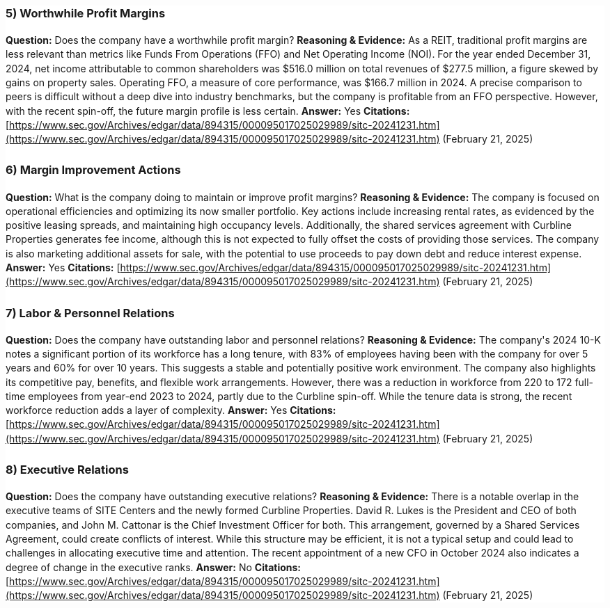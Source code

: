 ### 5) Worthwhile Profit Margins
**Question:** Does the company have a worthwhile profit margin?
**Reasoning & Evidence:** As a REIT, traditional profit margins are less relevant than metrics like Funds From Operations (FFO) and Net Operating Income (NOI). For the year ended December 31, 2024, net income attributable to common shareholders was $516.0 million on total revenues of $277.5 million, a figure skewed by gains on property sales. Operating FFO, a measure of core performance, was $166.7 million in 2024. A precise comparison to peers is difficult without a deep dive into industry benchmarks, but the company is profitable from an FFO perspective. However, with the recent spin-off, the future margin profile is less certain.
**Answer:** Yes
**Citations:** [https://www.sec.gov/Archives/edgar/data/894315/000095017025029989/sitc-20241231.htm](https://www.sec.gov/Archives/edgar/data/894315/000095017025029989/sitc-20241231.htm) (February 21, 2025)

### 6) Margin Improvement Actions
**Question:** What is the company doing to maintain or improve profit margins?
**Reasoning & Evidence:** The company is focused on operational efficiencies and optimizing its now smaller portfolio. Key actions include increasing rental rates, as evidenced by the positive leasing spreads, and maintaining high occupancy levels. Additionally, the shared services agreement with Curbline Properties generates fee income, although this is not expected to fully offset the costs of providing those services. The company is also marketing additional assets for sale, with the potential to use proceeds to pay down debt and reduce interest expense.
**Answer:** Yes
**Citations:** [https://www.sec.gov/Archives/edgar/data/894315/000095017025029989/sitc-20241231.htm](https://www.sec.gov/Archives/edgar/data/894315/000095017025029989/sitc-20241231.htm) (February 21, 2025)

### 7) Labor & Personnel Relations
**Question:** Does the company have outstanding labor and personnel relations?
**Reasoning & Evidence:** The company's 2024 10-K notes a significant portion of its workforce has a long tenure, with 83% of employees having been with the company for over 5 years and 60% for over 10 years. This suggests a stable and potentially positive work environment. The company also highlights its competitive pay, benefits, and flexible work arrangements. However, there was a reduction in workforce from 220 to 172 full-time employees from year-end 2023 to 2024, partly due to the Curbline spin-off. While the tenure data is strong, the recent workforce reduction adds a layer of complexity.
**Answer:** Yes
**Citations:** [https://www.sec.gov/Archives/edgar/data/894315/000095017025029989/sitc-20241231.htm](https://www.sec.gov/Archives/edgar/data/894315/000095017025029989/sitc-20241231.htm) (February 21, 2025)

### 8) Executive Relations
**Question:** Does the company have outstanding executive relations?
**Reasoning & Evidence:** There is a notable overlap in the executive teams of SITE Centers and the newly formed Curbline Properties. David R. Lukes is the President and CEO of both companies, and John M. Cattonar is the Chief Investment Officer for both. This arrangement, governed by a Shared Services Agreement, could create conflicts of interest. While this structure may be efficient, it is not a typical setup and could lead to challenges in allocating executive time and attention. The recent appointment of a new CFO in October 2024 also indicates a degree of change in the executive ranks.
**Answer:** No
**Citations:** [https://www.sec.gov/Archives/edgar/data/894315/000095017025029989/sitc-20241231.htm](https://www.sec.gov/Archives/edgar/data/894315/000095017025029989/sitc-20241231.htm) (February 21, 2025)
